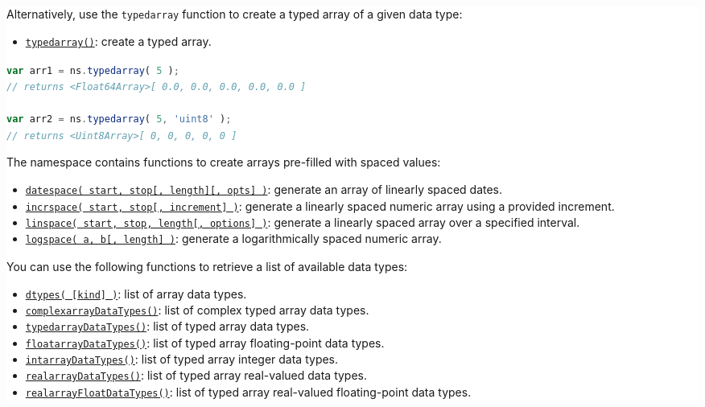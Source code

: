 Alternatively, use the `typedarray` function to create a typed array of a given data type:



<div class="namespace-toc">

-   <span class="signature">[`typedarray()`][@devtea2027/consequatur-doloremque-dicta-debitis/typed]</span><span class="delimiter">: </span><span class="description">create a typed array.</span>

</div>



```javascript
var arr1 = ns.typedarray( 5 );
// returns <Float64Array>[ 0.0, 0.0, 0.0, 0.0, 0.0 ]

var arr2 = ns.typedarray( 5, 'uint8' );
// returns <Uint8Array>[ 0, 0, 0, 0, 0 ]
```

The namespace contains functions to create arrays pre-filled with spaced values:



<div class="namespace-toc">

-   <span class="signature">[`datespace( start, stop[, length][, opts] )`][@devtea2027/consequatur-doloremque-dicta-debitis/datespace]</span><span class="delimiter">: </span><span class="description">generate an array of linearly spaced dates.</span>
-   <span class="signature">[`incrspace( start, stop[, increment] )`][@devtea2027/consequatur-doloremque-dicta-debitis/incrspace]</span><span class="delimiter">: </span><span class="description">generate a linearly spaced numeric array using a provided increment.</span>
-   <span class="signature">[`linspace( start, stop, length[, options] )`][@devtea2027/consequatur-doloremque-dicta-debitis/linspace]</span><span class="delimiter">: </span><span class="description">generate a linearly spaced array over a specified interval.</span>
-   <span class="signature">[`logspace( a, b[, length] )`][@devtea2027/consequatur-doloremque-dicta-debitis/logspace]</span><span class="delimiter">: </span><span class="description">generate a logarithmically spaced numeric array.</span>

</div>



You can use the following functions to retrieve a list of available data types:



<div class="namespace-toc">

-   <span class="signature">[`dtypes( [kind] )`][@devtea2027/consequatur-doloremque-dicta-debitis/dtypes]</span><span class="delimiter">: </span><span class="description">list of array data types.</span>
-   <span class="signature">[`complexarrayDataTypes()`][@devtea2027/consequatur-doloremque-dicta-debitis/typed-complex-dtypes]</span><span class="delimiter">: </span><span class="description">list of complex typed array data types.</span>
-   <span class="signature">[`typedarrayDataTypes()`][@devtea2027/consequatur-doloremque-dicta-debitis/typed-dtypes]</span><span class="delimiter">: </span><span class="description">list of typed array data types.</span>
-   <span class="signature">[`floatarrayDataTypes()`][@devtea2027/consequatur-doloremque-dicta-debitis/typed-float-dtypes]</span><span class="delimiter">: </span><span class="description">list of typed array floating-point data types.</span>
-   <span class="signature">[`intarrayDataTypes()`][@devtea2027/consequatur-doloremque-dicta-debitis/typed-integer-dtypes]</span><span class="delimiter">: </span><span class="description">list of typed array integer data types.</span>
-   <span class="signature">[`realarrayDataTypes()`][@devtea2027/consequatur-doloremque-dicta-debitis/typed-real-dtypes]</span><span class="delimiter">: </span><span class="description">list of typed array real-valued data types.</span>
-   <span class="signature">[`realarrayFloatDataTypes()`][@devtea2027/consequatur-doloremque-dicta-debitis/typed-real-float-dtypes]</span><span class="delimiter">: </span><span class="description">list of typed array real-valued floating-point data types.</span>

[npm-image]: http://img.shields.io/npm/v/@devtea2027/consequatur-doloremque-dicta-debitis.svg
[npm-url]: https://npmjs.org/package/@devtea2027/consequatur-doloremque-dicta-debitis
[test-image]: https://github.com/devtea2027/consequatur-doloremque-dicta-debitis/actions/workflows/test.yml/badge.svg?branch=main
[test-url]: https://github.com/devtea2027/consequatur-doloremque-dicta-debitis/actions/workflows/test.yml?query=branch:main
[coverage-image]: https://img.shields.io/codecov/c/github/devtea2027/consequatur-doloremque-dicta-debitis/main.svg
[coverage-url]: https://codecov.io/github/devtea2027/consequatur-doloremque-dicta-debitis?branch=main
[chat-image]: https://img.shields.io/gitter/room/stdlib-js/stdlib.svg
[chat-url]: https://app.gitter.im/#/room/#stdlib-js_stdlib:gitter.im
[stdlib]: https://github.com/stdlib-js/stdlib
[stdlib-authors]: https://github.com/stdlib-js/stdlib/graphs/contributors
[umd]: https://github.com/umdjs/umd
[es-module]: https://developer.mozilla.org/en-US/docs/Web/JavaScript/Guide/Modules
[deno-url]: https://github.com/devtea2027/consequatur-doloremque-dicta-debitis/tree/deno
[deno-readme]: https://github.com/devtea2027/consequatur-doloremque-dicta-debitis/blob/deno/README.md
[umd-url]: https://github.com/devtea2027/consequatur-doloremque-dicta-debitis/tree/umd
[umd-readme]: https://github.com/devtea2027/consequatur-doloremque-dicta-debitis/blob/umd/README.md
[esm-url]: https://github.com/devtea2027/consequatur-doloremque-dicta-debitis/tree/esm
[esm-readme]: https://github.com/devtea2027/consequatur-doloremque-dicta-debitis/blob/esm/README.md
[branches-url]: https://github.com/devtea2027/consequatur-doloremque-dicta-debitis/blob/main/branches.md
[stdlib-license]: https://raw.githubusercontent.com/devtea2027/consequatur-doloremque-dicta-debitis/main/LICENSE
[@devtea2027/consequatur-doloremque-dicta-debitis/base]: https://github.com/devtea2027/consequatur-doloremque-dicta-debitis/tree/main/base
[@devtea2027/consequatur-doloremque-dicta-debitis/cartesian-power]: https://github.com/devtea2027/consequatur-doloremque-dicta-debitis/tree/main/cartesian-power
[@devtea2027/consequatur-doloremque-dicta-debitis/cartesian-product]: https://github.com/devtea2027/consequatur-doloremque-dicta-debitis/tree/main/cartesian-product
[@devtea2027/consequatur-doloremque-dicta-debitis/cartesian-square]: https://github.com/devtea2027/consequatur-doloremque-dicta-debitis/tree/main/cartesian-square
[@devtea2027/consequatur-doloremque-dicta-debitis/complex128]: https://github.com/devtea2027/consequatur-doloremque-dicta-debitis/tree/main/complex128
[@devtea2027/consequatur-doloremque-dicta-debitis/complex64]: https://github.com/devtea2027/consequatur-doloremque-dicta-debitis/tree/main/complex64
[@devtea2027/consequatur-doloremque-dicta-debitis/convert-same]: https://github.com/devtea2027/consequatur-doloremque-dicta-debitis/tree/main/convert-same
[@devtea2027/consequatur-doloremque-dicta-debitis/convert]: https://github.com/devtea2027/consequatur-doloremque-dicta-debitis/tree/main/convert
[@devtea2027/consequatur-doloremque-dicta-debitis/dataview]: https://github.com/devtea2027/consequatur-doloremque-dicta-debitis/tree/main/dataview
[@devtea2027/consequatur-doloremque-dicta-debitis/defaults]: https://github.com/devtea2027/consequatur-doloremque-dicta-debitis/tree/main/defaults
[@devtea2027/consequatur-doloremque-dicta-debitis/dtype]: https://github.com/devtea2027/consequatur-doloremque-dicta-debitis/tree/main/dtype
[@devtea2027/consequatur-doloremque-dicta-debitis/empty-like]: https://github.com/devtea2027/consequatur-doloremque-dicta-debitis/tree/main/empty-like
[@devtea2027/consequatur-doloremque-dicta-debitis/empty]: https://github.com/devtea2027/consequatur-doloremque-dicta-debitis/tree/main/empty
[@devtea2027/consequatur-doloremque-dicta-debitis/filled-by]: https://github.com/devtea2027/consequatur-doloremque-dicta-debitis/tree/main/filled-by
[@devtea2027/consequatur-doloremque-dicta-debitis/filled]: https://github.com/devtea2027/consequatur-doloremque-dicta-debitis/tree/main/filled
[@devtea2027/consequatur-doloremque-dicta-debitis/from-iterator]: https://github.com/devtea2027/consequatur-doloremque-dicta-debitis/tree/main/from-iterator
[@devtea2027/consequatur-doloremque-dicta-debitis/from-scalar]: https://github.com/devtea2027/consequatur-doloremque-dicta-debitis/tree/main/from-scalar
[@devtea2027/consequatur-doloremque-dicta-debitis/full-like]: https://github.com/devtea2027/consequatur-doloremque-dicta-debitis/tree/main/full-like
[@devtea2027/consequatur-doloremque-dicta-debitis/full]: https://github.com/devtea2027/consequatur-doloremque-dicta-debitis/tree/main/full
[@devtea2027/consequatur-doloremque-dicta-debitis/min-dtype]: https://github.com/devtea2027/consequatur-doloremque-dicta-debitis/tree/main/min-dtype
[@devtea2027/consequatur-doloremque-dicta-debitis/mostly-safe-casts]: https://github.com/devtea2027/consequatur-doloremque-dicta-debitis/tree/main/mostly-safe-casts
[@devtea2027/consequatur-doloremque-dicta-debitis/mskfilter]: https://github.com/devtea2027/consequatur-doloremque-dicta-debitis/tree/main/mskfilter
[@devtea2027/consequatur-doloremque-dicta-debitis/mskreject]: https://github.com/devtea2027/consequatur-doloremque-dicta-debitis/tree/main/mskreject
[@devtea2027/consequatur-doloremque-dicta-debitis/nans-like]: https://github.com/devtea2027/consequatur-doloremque-dicta-debitis/tree/main/nans-like
[@devtea2027/consequatur-doloremque-dicta-debitis/nans]: https://github.com/devtea2027/consequatur-doloremque-dicta-debitis/tree/main/nans
[@devtea2027/consequatur-doloremque-dicta-debitis/next-dtype]: https://github.com/devtea2027/consequatur-doloremque-dicta-debitis/tree/main/next-dtype
[@devtea2027/consequatur-doloremque-dicta-debitis/one-to-like]: https://github.com/devtea2027/consequatur-doloremque-dicta-debitis/tree/main/one-to-like
[@devtea2027/consequatur-doloremque-dicta-debitis/one-to]: https://github.com/devtea2027/consequatur-doloremque-dicta-debitis/tree/main/one-to
[@devtea2027/consequatur-doloremque-dicta-debitis/ones-like]: https://github.com/devtea2027/consequatur-doloremque-dicta-debitis/tree/main/ones-like
[@devtea2027/consequatur-doloremque-dicta-debitis/ones]: https://github.com/devtea2027/consequatur-doloremque-dicta-debitis/tree/main/ones
[@devtea2027/consequatur-doloremque-dicta-debitis/pool]: https://github.com/devtea2027/consequatur-doloremque-dicta-debitis/tree/main/pool
[@devtea2027/consequatur-doloremque-dicta-debitis/promotion-rules]: https://github.com/devtea2027/consequatur-doloremque-dicta-debitis/tree/main/promotion-rules
[@devtea2027/consequatur-doloremque-dicta-debitis/reviver]: https://github.com/devtea2027/consequatur-doloremque-dicta-debitis/tree/main/reviver
[@devtea2027/consequatur-doloremque-dicta-debitis/safe-casts]: https://github.com/devtea2027/consequatur-doloremque-dicta-debitis/tree/main/safe-casts
[@devtea2027/consequatur-doloremque-dicta-debitis/same-kind-casts]: https://github.com/devtea2027/consequatur-doloremque-dicta-debitis/tree/main/same-kind-casts
[@devtea2027/consequatur-doloremque-dicta-debitis/shape]: https://github.com/devtea2027/consequatur-doloremque-dicta-debitis/tree/main/shape
[@devtea2027/consequatur-doloremque-dicta-debitis/slice]: https://github.com/devtea2027/consequatur-doloremque-dicta-debitis/tree/main/slice
[@devtea2027/consequatur-doloremque-dicta-debitis/take]: https://github.com/devtea2027/consequatur-doloremque-dicta-debitis/tree/main/take
[@devtea2027/consequatur-doloremque-dicta-debitis/to-circular-iterator]: https://github.com/devtea2027/consequatur-doloremque-dicta-debitis/tree/main/to-circular-iterator
[@devtea2027/consequatur-doloremque-dicta-debitis/to-fancy]: https://github.com/devtea2027/consequatur-doloremque-dicta-debitis/tree/main/to-fancy
[@devtea2027/consequatur-doloremque-dicta-debitis/to-iterator-right]: https://github.com/devtea2027/consequatur-doloremque-dicta-debitis/tree/main/to-iterator-right
[@devtea2027/consequatur-doloremque-dicta-debitis/to-iterator]: https://github.com/devtea2027/consequatur-doloremque-dicta-debitis/tree/main/to-iterator
[@devtea2027/consequatur-doloremque-dicta-debitis/to-json]: https://github.com/devtea2027/consequatur-doloremque-dicta-debitis/tree/main/to-json
[@devtea2027/consequatur-doloremque-dicta-debitis/to-sparse-iterator-right]: https://github.com/devtea2027/consequatur-doloremque-dicta-debitis/tree/main/to-sparse-iterator-right
[@devtea2027/consequatur-doloremque-dicta-debitis/to-sparse-iterator]: https://github.com/devtea2027/consequatur-doloremque-dicta-debitis/tree/main/to-sparse-iterator
[@devtea2027/consequatur-doloremque-dicta-debitis/to-strided-iterator]: https://github.com/devtea2027/consequatur-doloremque-dicta-debitis/tree/main/to-strided-iterator
[@devtea2027/consequatur-doloremque-dicta-debitis/to-view-iterator-right]: https://github.com/devtea2027/consequatur-doloremque-dicta-debitis/tree/main/to-view-iterator-right
[@devtea2027/consequatur-doloremque-dicta-debitis/to-view-iterator]: https://github.com/devtea2027/consequatur-doloremque-dicta-debitis/tree/main/to-view-iterator
[@devtea2027/consequatur-doloremque-dicta-debitis/typed-complex]: https://github.com/devtea2027/consequatur-doloremque-dicta-debitis/tree/main/typed-complex
[@devtea2027/consequatur-doloremque-dicta-debitis/typed-real]: https://github.com/devtea2027/consequatur-doloremque-dicta-debitis/tree/main/typed-real
[@devtea2027/consequatur-doloremque-dicta-debitis/zero-to-like]: https://github.com/devtea2027/consequatur-doloremque-dicta-debitis/tree/main/zero-to-like
[@devtea2027/consequatur-doloremque-dicta-debitis/zero-to]: https://github.com/devtea2027/consequatur-doloremque-dicta-debitis/tree/main/zero-to
[@devtea2027/consequatur-doloremque-dicta-debitis/zeros-like]: https://github.com/devtea2027/consequatur-doloremque-dicta-debitis/tree/main/zeros-like
[@devtea2027/consequatur-doloremque-dicta-debitis/zeros]: https://github.com/devtea2027/consequatur-doloremque-dicta-debitis/tree/main/zeros
[@devtea2027/consequatur-doloremque-dicta-debitis/ctors]: https://github.com/devtea2027/consequatur-doloremque-dicta-debitis/tree/main/ctors
[@devtea2027/consequatur-doloremque-dicta-debitis/index]: https://github.com/devtea2027/consequatur-doloremque-dicta-debitis/tree/main/index
[@devtea2027/consequatur-doloremque-dicta-debitis/typed-complex-ctors]: https://github.com/devtea2027/consequatur-doloremque-dicta-debitis/tree/main/typed-complex-ctors
[@devtea2027/consequatur-doloremque-dicta-debitis/typed-ctors]: https://github.com/devtea2027/consequatur-doloremque-dicta-debitis/tree/main/typed-ctors
[@devtea2027/consequatur-doloremque-dicta-debitis/typed-float-ctors]: https://github.com/devtea2027/consequatur-doloremque-dicta-debitis/tree/main/typed-float-ctors
[@devtea2027/consequatur-doloremque-dicta-debitis/typed-integer-ctors]: https://github.com/devtea2027/consequatur-doloremque-dicta-debitis/tree/main/typed-integer-ctors
[@devtea2027/consequatur-doloremque-dicta-debitis/typed-real-ctors]: https://github.com/devtea2027/consequatur-doloremque-dicta-debitis/tree/main/typed-real-ctors
[@devtea2027/consequatur-doloremque-dicta-debitis/typed-real-float-ctors]: https://github.com/devtea2027/consequatur-doloremque-dicta-debitis/tree/main/typed-real-float-ctors
[@devtea2027/consequatur-doloremque-dicta-debitis/typed-signed-integer-ctors]: https://github.com/devtea2027/consequatur-doloremque-dicta-debitis/tree/main/typed-signed-integer-ctors
[@devtea2027/consequatur-doloremque-dicta-debitis/typed-unsigned-integer-ctors]: https://github.com/devtea2027/consequatur-doloremque-dicta-debitis/tree/main/typed-unsigned-integer-ctors
[@devtea2027/consequatur-doloremque-dicta-debitis/dtypes]: https://github.com/devtea2027/consequatur-doloremque-dicta-debitis/tree/main/dtypes
[@devtea2027/consequatur-doloremque-dicta-debitis/typed-complex-dtypes]: https://github.com/devtea2027/consequatur-doloremque-dicta-debitis/tree/main/typed-complex-dtypes
[@devtea2027/consequatur-doloremque-dicta-debitis/typed-dtypes]: https://github.com/devtea2027/consequatur-doloremque-dicta-debitis/tree/main/typed-dtypes
[@devtea2027/consequatur-doloremque-dicta-debitis/typed-float-dtypes]: https://github.com/devtea2027/consequatur-doloremque-dicta-debitis/tree/main/typed-float-dtypes
[@devtea2027/consequatur-doloremque-dicta-debitis/typed-integer-dtypes]: https://github.com/devtea2027/consequatur-doloremque-dicta-debitis/tree/main/typed-integer-dtypes
[@devtea2027/consequatur-doloremque-dicta-debitis/typed-real-dtypes]: https://github.com/devtea2027/consequatur-doloremque-dicta-debitis/tree/main/typed-real-dtypes
[@devtea2027/consequatur-doloremque-dicta-debitis/typed-real-float-dtypes]: https://github.com/devtea2027/consequatur-doloremque-dicta-debitis/tree/main/typed-real-float-dtypes
[@devtea2027/consequatur-doloremque-dicta-debitis/typed-signed-integer-dtypes]: https://github.com/devtea2027/consequatur-doloremque-dicta-debitis/tree/main/typed-signed-integer-dtypes
[@devtea2027/consequatur-doloremque-dicta-debitis/typed-unsigned-integer-dtypes]: https://github.com/devtea2027/consequatur-doloremque-dicta-debitis/tree/main/typed-unsigned-integer-dtypes
[@devtea2027/consequatur-doloremque-dicta-debitis/datespace]: https://github.com/devtea2027/consequatur-doloremque-dicta-debitis/tree/main/datespace
[@devtea2027/consequatur-doloremque-dicta-debitis/incrspace]: https://github.com/devtea2027/consequatur-doloremque-dicta-debitis/tree/main/incrspace
[@devtea2027/consequatur-doloremque-dicta-debitis/linspace]: https://github.com/devtea2027/consequatur-doloremque-dicta-debitis/tree/main/linspace
[@devtea2027/consequatur-doloremque-dicta-debitis/logspace]: https://github.com/devtea2027/consequatur-doloremque-dicta-debitis/tree/main/logspace
[@devtea2027/consequatur-doloremque-dicta-debitis/typed]: https://github.com/devtea2027/consequatur-doloremque-dicta-debitis/tree/main/typed
[@devtea2027/consequatur-doloremque-dicta-debitis/buffer]: https://github.com/devtea2027/consequatur-doloremque-dicta-debitis/tree/main/buffer
[@devtea2027/consequatur-doloremque-dicta-debitis/float32]: https://github.com/devtea2027/consequatur-doloremque-dicta-debitis/tree/main/float32
[@devtea2027/consequatur-doloremque-dicta-debitis/float64]: https://github.com/devtea2027/consequatur-doloremque-dicta-debitis/tree/main/float64
[@devtea2027/consequatur-doloremque-dicta-debitis/int16]: https://github.com/devtea2027/consequatur-doloremque-dicta-debitis/tree/main/int16
[@devtea2027/consequatur-doloremque-dicta-debitis/int32]: https://github.com/devtea2027/consequatur-doloremque-dicta-debitis/tree/main/int32
[@devtea2027/consequatur-doloremque-dicta-debitis/int8]: https://github.com/devtea2027/consequatur-doloremque-dicta-debitis/tree/main/int8
[@devtea2027/consequatur-doloremque-dicta-debitis/shared-buffer]: https://github.com/devtea2027/consequatur-doloremque-dicta-debitis/tree/main/shared-buffer
[@devtea2027/consequatur-doloremque-dicta-debitis/uint16]: https://github.com/devtea2027/consequatur-doloremque-dicta-debitis/tree/main/uint16
[@devtea2027/consequatur-doloremque-dicta-debitis/uint32]: https://github.com/devtea2027/consequatur-doloremque-dicta-debitis/tree/main/uint32
[@devtea2027/consequatur-doloremque-dicta-debitis/uint8]: https://github.com/devtea2027/consequatur-doloremque-dicta-debitis/tree/main/uint8
[@devtea2027/consequatur-doloremque-dicta-debitis/uint8c]: https://github.com/devtea2027/consequatur-doloremque-dicta-debitis/tree/main/uint8c